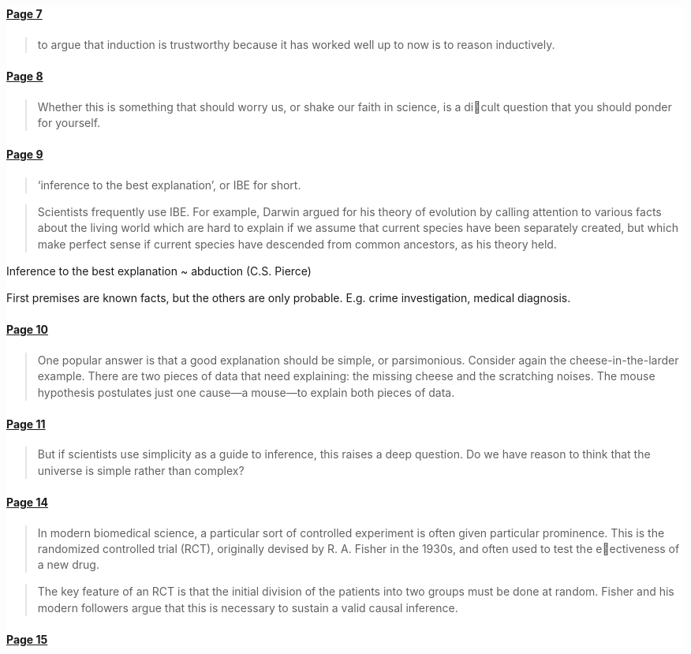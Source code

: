 #### [Page 7](highlights://03_Okasha_Ch2&3#page=7)

> to argue that induction is trustworthy because it has worked
> well up to now is to reason inductively.

#### [Page 8](highlights://03_Okasha_Ch2&3#page=8)

> Whether this is something that should worry us, or shake our
> faith in science, is a dicult question that you should ponder
> for yourself.

#### [Page 9](highlights://03_Okasha_Ch2&3#page=9)

> ‘inference to the best explanation’, or IBE for short.

> Scientists frequently use IBE. For example, Darwin argued for
> his theory of evolution by calling attention to various facts
> about the living world which are hard to explain if we assume
> that current species have been separately created, but which
> make perfect sense if current species have descended from common
> ancestors, as his theory held.

Inference to the best explanation ~ abduction (C.S. Pierce)

First premises are known facts, but the others are only probable. E.g. crime investigation, medical diagnosis.

#### [Page 10](highlights://03_Okasha_Ch2&3#page=10)

> One popular answer is that a good explanation should be simple,
> or parsimonious. Consider again the cheese-in-the-larder
> example. There are two pieces of data that need explaining: the
> missing cheese and the scratching noises. The mouse hypothesis
> postulates just one cause—a mouse—to explain both pieces of
> data.

#### [Page 11](highlights://03_Okasha_Ch2&3#page=11)

> But if scientists use simplicity as a guide to inference, this
> raises a deep question. Do we have reason to think that the
> universe is simple rather than complex?

#### [Page 14](highlights://03_Okasha_Ch2&3#page=14)

> In modern biomedical science, a particular sort of controlled
> experiment is often given particular prominence. This is the
> randomized controlled trial (RCT), originally devised by R. A.
> Fisher in the 1930s, and often used to test the eectiveness of
> a new drug.

> The key feature of an RCT is that the initial division of the
> patients into two groups must be done at random. Fisher and his
> modern followers argue that this is necessary to sustain a valid
> causal inference.

#### [Page 15](highlights://03_Okasha_Ch2&3#page=15)
